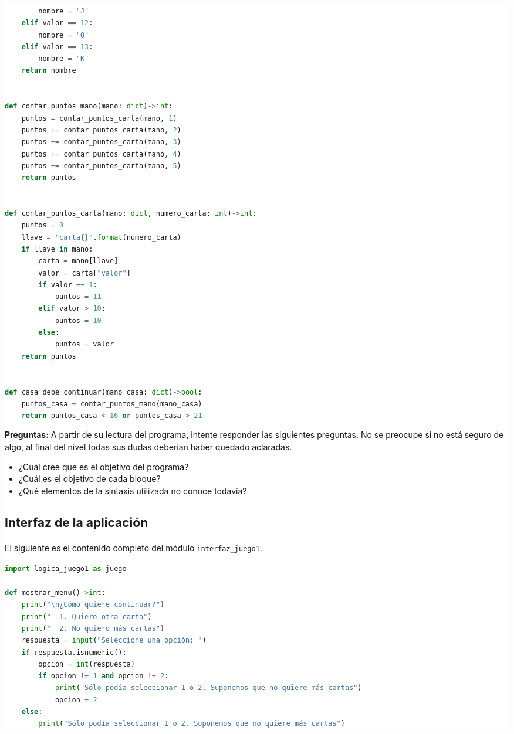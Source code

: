 ```python
        nombre = "J"
    elif valor == 12:
        nombre = "Q"
    elif valor == 13:
        nombre = "K"
    return nombre


def contar_puntos_mano(mano: dict)->int:
    puntos = contar_puntos_carta(mano, 1)
    puntos += contar_puntos_carta(mano, 2)
    puntos += contar_puntos_carta(mano, 3)
    puntos += contar_puntos_carta(mano, 4)
    puntos += contar_puntos_carta(mano, 5)
    return puntos


def contar_puntos_carta(mano: dict, numero_carta: int)->int:
    puntos = 0
    llave = "carta{}".format(numero_carta)
    if llave in mano:
        carta = mano[llave]
        valor = carta["valor"]
        if valor == 1:
            puntos = 11
        elif valor > 10:
            puntos = 10
        else:
            puntos = valor        
    return puntos


def casa_debe_continuar(mano_casa: dict)->bool:
    puntos_casa = contar_puntos_mano(mano_casa)
    return puntos_casa < 16 or puntos_casa > 21
```

**Preguntas:**
A partir de su lectura del programa, intente responder las siguientes preguntas. No se preocupe si no está seguro de algo, al final del nivel todas sus dudas deberían haber quedado aclaradas.

* ¿Cuál cree que es el objetivo del programa?
* ¿Cuál es el objetivo de cada bloque?
* ¿Qué elementos de la sintaxis utilizada no conoce todavía?


## Interfaz de la aplicación

El siguiente es el contenido completo del módulo `interfaz_juego1`.

```python
import logica_juego1 as juego

def mostrar_menu()->int:
    print("\n¿Cómo quiere continuar?")
    print("  1. Quiero otra carta")
    print("  2. No quiero más cartas")
    respuesta = input("Seleccione una opción: ")
    if respuesta.isnumeric():
        opcion = int(respuesta)
        if opcion != 1 and opcion != 2:
            print("Sólo podía seleccionar 1 o 2. Suponemos que no quiere más cartas")
            opcion = 2            
    else:
        print("Sólo podía seleccionar 1 o 2. Suponemos que no quiere más cartas")
```